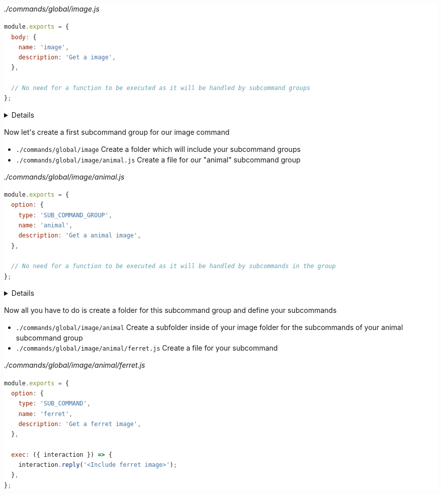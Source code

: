 _./commands/global/image.js_

```js
module.exports = {
  body: {
    name: 'image',
    description: 'Get a image',
  },

  // No need for a function to be executed as it will be handled by subcommand groups
};
```

<details></details>

Now let's create a first subcommand group for our image command

- `./commands/global/image` Create a folder which will include your subcommand groups
- `./commands/global/image/animal.js` Create a file for our "animal" subcommand group

_./commands/global/image/animal.js_

```js
module.exports = {
  option: {
    type: 'SUB_COMMAND_GROUP',
    name: 'animal',
    description: 'Get a animal image',
  },

  // No need for a function to be executed as it will be handled by subcommands in the group
};
```

<details></details>

Now all you have to do is create a folder for this subcommand group and define your subcommands

- `./commands/global/image/animal` Create a subfolder inside of your image folder for the subcommands of your animal subcommand group
- `./commands/global/image/animal/ferret.js` Create a file for your subcommand

_./commands/global/image/animal/ferret.js_

```js
module.exports = {
  option: {
    type: 'SUB_COMMAND',
    name: 'ferret',
    description: 'Get a ferret image',
  },

  exec: ({ interaction }) => {
    interaction.reply('<Include ferret image>');
  },
};
```
